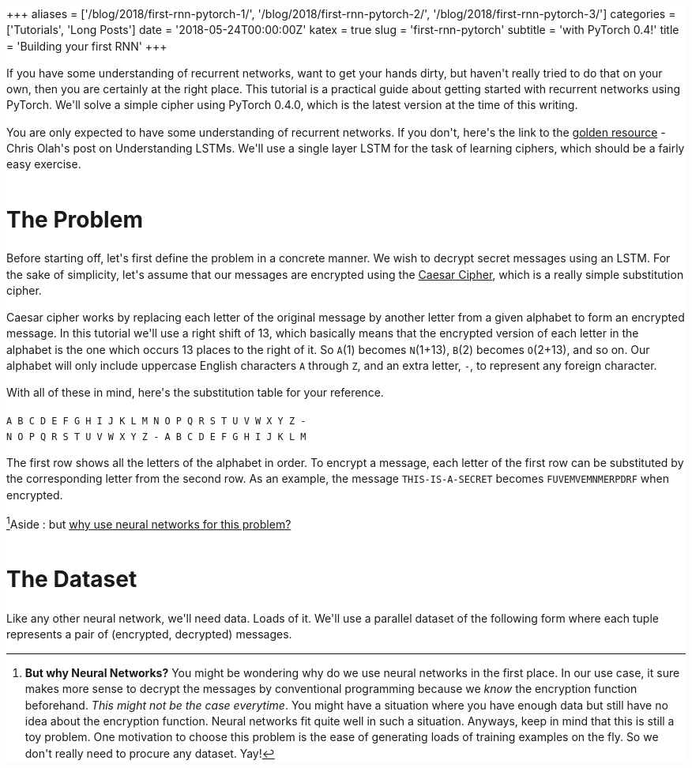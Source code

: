 +++
aliases = ['/blog/2018/first-rnn-pytorch-1/', '/blog/2018/first-rnn-pytorch-2/', '/blog/2018/first-rnn-pytorch-3/']
categories = ['Tutorials', 'Long Posts']
date = '2018-05-24T00:00:00Z'
katex = true
slug = 'first-rnn-pytorch'
subtitle = 'with PyTorch 0.4!'
title = 'Building your first RNN'
+++

If you have some understanding of recurrent networks, want to get your hands dirty, but haven't really tried to do that on your own, then you are certainly at the right place. This tutorial is a practical guide about getting started with recurrent networks using PyTorch. We'll solve a simple cipher using PyTorch 0.4.0, which is the latest version at the time of this writing.

You are only expected to have some understanding of recurrent networks. If you don't, here's the link to the [golden resource](http://colah.github.io/posts/2015-08-Understanding-LSTMs/) - Chris Olah's post on Understanding LSTMs. We'll use a single layer LSTM for the task of learning ciphers, which should be a fairly easy exercise.

# The Problem

Before starting off, let's first define the problem in a concrete manner. We wish to decrypt secret messages using an LSTM. For the sake of simplicity, let's assume that our messages are encrypted using the [Caesar Cipher](https://en.wikipedia.org/wiki/Caesar_cipher), which is a really simple substitution cipher.

Caesar cipher works by replacing each letter of the original message by another letter from a given alphabet to form an encrypted message. In this tutorial we'll use a right shift of 13, which basically means that the encrypted version of each letter in the alphabet is the one which occurs 13 places to the right of it. So `A`(1) becomes `N`(1+13), `B`(2) becomes `O`(2+13), and so on. Our alphabet will only include uppercase English characters `A` through `Z`, and an extra letter, `-`, to represent any foreign character.

With all of these in mind, here's the substitution table for your reference.

```
A B C D E F G H I J K L M N O P Q R S T U V W X Y Z -
N O P Q R S T U V W X Y Z - A B C D E F G H I J K L M
```

The first row shows all the letters of the alphabet in order. To encrypt a message, each letter of the first row can be substituted by the corresponding letter from the second row. As an example, the message `THIS-IS-A-SECRET` becomes `FUVEMVEMNMERPDRF` when encrypted.

[^why-nn]Aside : but [why use neural networks for this problem?](#fn:why-nn)

[^why-nn]: **But why Neural Networks?** You might be wondering why do we use neural networks in the first place. In our use case, it sure makes more sense to decrypt the messages by conventional programming because we _know_ the encryption function beforehand. _This might not be the case everytime_. You might have a situation where you have enough data but still have no idea about the encryption function. Neural networks fit quite well in such a situation. Anyways, keep in mind that this is still a toy problem. One motivation to choose this problem is the ease of generating loads of training examples on the fly. So we don't really need to procure any dataset. Yay!

# The Dataset

Like any other neural network, we'll need data. Loads of it. We'll use a parallel dataset of the following form where each tuple represents a pair of (encrypted, decrypted) messages.


[^char-embedding]: **I think I read something different!** Strictly speaking, what I just described here is called a _character embedding_, beacause we have a vector for each _character_ in the alphabet. In case we had a vector for each _word_ in a vocabulary, we would be using _word embeddings_ instead. Notice the analogy here. An alphabet is the set of all the letters in a language. Similarly, a vocabulary is the collection of all the words in a language.
